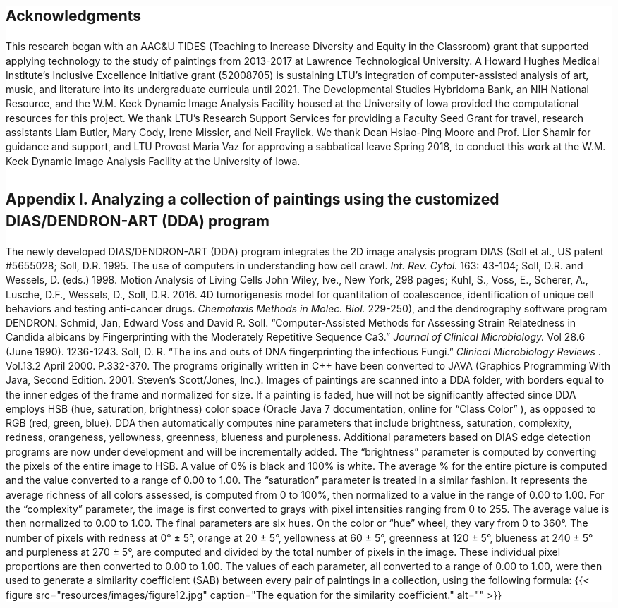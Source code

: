   
  

## Acknowledgments
  
This research began with an AAC&U TIDES (Teaching to Increase Diversity and Equity in the Classroom) grant that supported applying technology to the study of paintings from 2013-2017 at Lawrence Technological University. A Howard Hughes Medical Institute’s Inclusive Excellence Initiative grant (52008705) is sustaining LTU’s integration of computer-assisted analysis of art, music, and literature into its undergraduate curricula until 2021. The Developmental Studies Hybridoma Bank, an NIH National Resource, and the W.M. Keck Dynamic Image Analysis Facility housed at the University of Iowa provided the computational resources for this project. We thank LTU’s Research Support Services for providing a Faculty Seed Grant for travel, research assistants Liam Butler, Mary Cody, Irene Missler, and Neil Fraylick. We thank Dean Hsiao-Ping Moore and Prof. Lior Shamir for guidance and support, and LTU Provost Maria Vaz for approving a sabbatical leave Spring 2018, to conduct this work at the W.M. Keck Dynamic Image Analysis Facility at the University of Iowa.
  
  
  
  

## Appendix I. Analyzing a collection of paintings using the customized DIAS/DENDRON-ART (DDA) program
  
 The newly developed DIAS/DENDRON-ART (DDA) program integrates the 2D image analysis program DIAS (Soll et al., US patent #5655028; Soll, D.R. 1995. The use of computers in understanding how cell crawl.  _Int. Rev. Cytol._  163: 43-104; Soll, D.R. and Wessels, D. (eds.) 1998. Motion Analysis of Living Cells John Wiley, Ive., New York, 298 pages; Kuhl, S., Voss, E., Scherer, A., Lusche, D.F., Wessels, D., Soll, D.R. 2016. 4D tumorigenesis model for quantitation of coalescence, identification of unique cell behaviors and testing anti-cancer drugs.  _Chemotaxis Methods in Molec. Biol._  229-250), and the dendrography software program DENDRON. Schmid, Jan, Edward Voss and David R. Soll.  “Computer-Assisted Methods for Assessing Strain Relatedness in Candida albicans by Fingerprinting with the Moderately Repetitive Sequence Ca3.”    _Journal of Clinical Microbiology._  Vol 28.6 (June 1990). 1236-1243. Soll, D. R.  “The ins and outs of DNA fingerprinting the infectious Fungi.”    _Clinical Microbiology Reviews_ . Vol.13.2 April 2000. P.332-370. The programs originally written in C++ have been converted to JAVA (Graphics Programming With Java, Second Edition. 2001. Steven’s Scott/Jones, Inc.). Images of paintings are scanned into a DDA folder, with borders equal to the inner edges of the frame and normalized for size. If a painting is faded, hue will not be significantly affected since DDA employs HSB (hue, saturation, brightness) color space (Oracle Java 7 documentation, online for  “Class Color” ), as opposed to RGB (red, green, blue). DDA then automatically computes nine parameters that include brightness, saturation, complexity, redness, orangeness, yellowness, greenness, blueness and purpleness. Additional parameters based on DIAS edge detection programs are now under development and will be incrementally added. The  “brightness”  parameter is computed by converting the pixels of the entire image to HSB. A value of 0% is black and 100% is white. The average % for the entire picture is computed and the value converted to a range of 0.00 to 1.00. The  “saturation”  parameter is treated in a similar fashion. It represents the average richness of all colors assessed, is computed from 0 to 100%, then normalized to a value in the range of 0.00 to 1.00. For the  “complexity”  parameter, the image is first converted to grays with pixel intensities ranging from 0 to 255. The average value is then normalized to 0.00 to 1.00. The final parameters are six hues. On the color or  “hue”  wheel, they vary from 0 to 360°. The number of pixels with redness at 0° ± 5°, orange at 20 ± 5°, yellowness at 60 ± 5°, greenness at 120 ± 5°, blueness at 240 ± 5° and purpleness at 270 ± 5°, are computed and divided by the total number of pixels in the image. These individual pixel proportions are then converted to 0.00 to 1.00. The values of each parameter, all converted to a range of 0.00 to 1.00, were then used to generate a similarity coefficient (SAB) between every pair of paintings in a collection, using the following formula: 
{{< figure src="resources/images/figure12.jpg" caption="The equation for the similarity coefficient." alt=""  >}}
